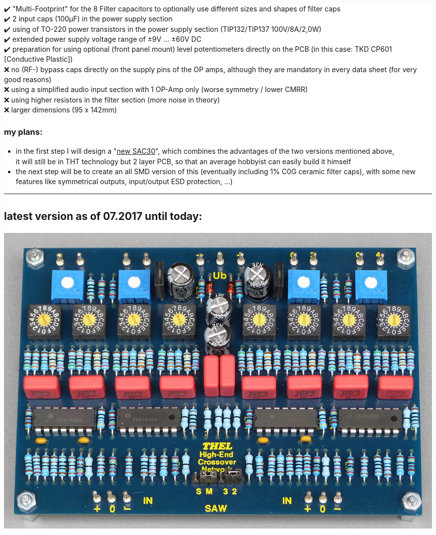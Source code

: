 :heavy_check_mark: "Multi-Footprint" for the 8 Filter capacitors to optionally use different sizes and shapes of filter caps  
:heavy_check_mark: 2 input caps (100µF) in the power supply section  
:heavy_check_mark: using of TO-220 power transistors in the power supply section (TIP132/TIP137 100V/8A/2,0W)  
:heavy_check_mark: extended power supply voltage range of ±9V ... ±60V DC  
:heavy_check_mark: preparation for using optional (front panel mount) level potentiometers directly on the PCB (in this case: TKD CP601 \[Conductive Plastic\])   
:x: no (RF-) bypass caps directly on the supply pins of the OP amps, although they are mandatory in every data sheet (for very good reasons)  
:x: using a simplified audio input section with 1 OP-Amp only (worse symmetry / lower CMRR)  
:x: using higher resistors in the filter section (more noise in theory)    
:x: larger dimensions (95 x 142mm)  
### my plans:  
* in the first step I will design a \"<a href="/hardware/1)%20my%20new%20version">new SAC30</a>\", which combines the advantages of the two versions mentioned above,  
it will still be in THT technology but 2 layer PCB, so that an average hobbyist can easily build it himself       
* the next step will be to create an all SMD version of this (eventually including 1% C0G ceramic filter caps), with some new features like symmetrical outputs, input/output ESD protection, ...)

<hr />  

## latest version as of 07.2017 until today:  
<img width="100%" src="/hardware/2) version 07.2017 until now/SAW302.jpg" />  
  